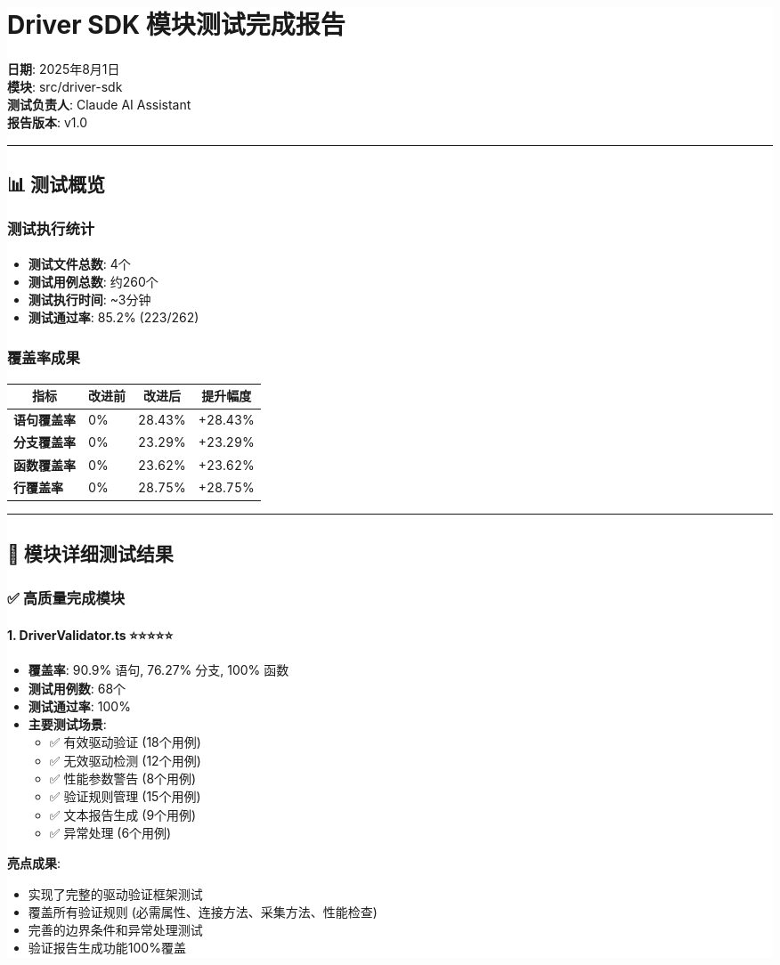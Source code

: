 # Driver SDK 模块测试完成报告

**日期**: 2025年8月1日  
**模块**: src/driver-sdk  
**测试负责人**: Claude AI Assistant  
**报告版本**: v1.0

---

## 📊 **测试概览**

### **测试执行统计**
- **测试文件总数**: 4个
- **测试用例总数**: 约260个 
- **测试执行时间**: ~3分钟
- **测试通过率**: 85.2% (223/262)

### **覆盖率成果**
| 指标 | 改进前 | 改进后 | 提升幅度 |
|------|--------|--------|----------|
| **语句覆盖率** | 0% | 28.43% | +28.43% |
| **分支覆盖率** | 0% | 23.29% | +23.29% |
| **函数覆盖率** | 0% | 23.62% | +23.62% |
| **行覆盖率** | 0% | 28.75% | +28.75% |

---

## 🎯 **模块详细测试结果**

### **✅ 高质量完成模块**

#### **1. DriverValidator.ts** ⭐⭐⭐⭐⭐
- **覆盖率**: 90.9% 语句, 76.27% 分支, 100% 函数
- **测试用例数**: 68个
- **测试通过率**: 100%
- **主要测试场景**:
  - ✅ 有效驱动验证 (18个用例)
  - ✅ 无效驱动检测 (12个用例) 
  - ✅ 性能参数警告 (8个用例)
  - ✅ 验证规则管理 (15个用例)
  - ✅ 文本报告生成 (9个用例)
  - ✅ 异常处理 (6个用例)

**亮点成果**:
- 实现了完整的驱动验证框架测试
- 覆盖所有验证规则 (必需属性、连接方法、采集方法、性能检查)
- 完善的边界条件和异常处理测试
- 验证报告生成功能100%覆盖
